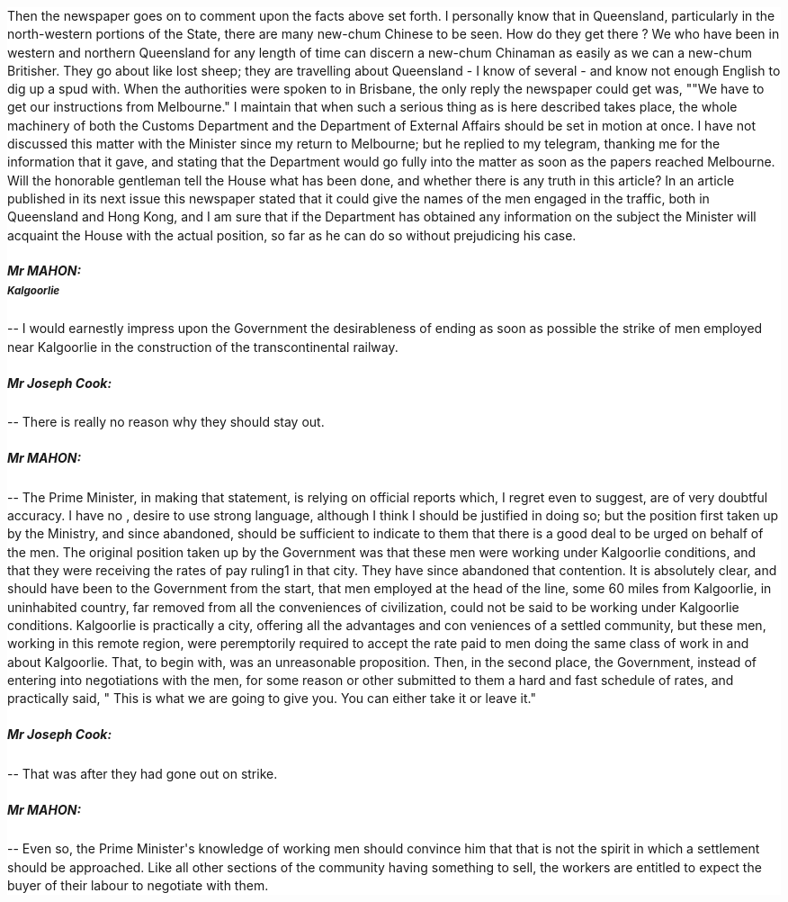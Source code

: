 Then the newspaper goes on to comment upon the facts above set forth. I personally know that in Queensland, particularly in the north-western portions of the State, there are many new-chum Chinese to be seen. How do they get there ? We who have been in western and northern Queensland for any length of time can discern a new-chum Chinaman as easily as we can a new-chum Britisher. They go about like lost sheep; they are travelling about Queensland - I know of several - and know not enough English to dig up a spud with. When the authorities were spoken to in Brisbane, the only reply the newspaper could get was, ""We have to get our instructions from Melbourne." I maintain that when such a serious thing as is here described takes place, the whole machinery of both the Customs Department and the Department of External Affairs should be set in motion at once. I have not discussed this matter with the Minister since my return to Melbourne; but he replied to my telegram, thanking me for the information that it gave, and stating that the Department would go fully into the matter as soon as the papers reached Melbourne. Will the honorable gentleman tell the House what has been done, and whether there is any truth in this article? In an article published in its next issue this newspaper stated that it could give the names of the men engaged in the traffic, both in Queensland and Hong Kong, and I am sure that if the Department has obtained any information on the subject the Minister will acquaint the House with the actual position, so far as he can do so without prejudicing his case. 

##### Mr MAHON:<br><small class="text-muted">Kalgoorlie</small>

-- I would earnestly impress upon the Government the desirableness of ending as soon as possible the strike of men employed near Kalgoorlie in the construction of the transcontinental railway. 

##### Mr Joseph Cook:

-- There is really no reason why they should stay out. 

##### Mr MAHON:

-- The Prime Minister, in making that statement, is relying on official reports which, I regret even to suggest, are of very doubtful accuracy. I have no , desire to use strong language, although I think I should be justified in doing so; but the position first taken up by the Ministry, and since abandoned, should be sufficient to indicate to them that there is a good deal to be urged on behalf of the men. The original position taken up by the Government was that these men were working under Kalgoorlie conditions, and that they were receiving the rates of pay ruling1 in that city. They have since abandoned that contention. It is absolutely clear, and should have been to the Government from the start, that men employed at the head of the line, some 60 miles from Kalgoorlie, in uninhabited country, far removed from all the conveniences of civilization, could not be said to be working under Kalgoorlie conditions. Kalgoorlie is practically a city, offering all the advantages and con veniences of a settled community, but these men, working in this remote region, were peremptorily required to accept the rate paid to men doing the same class of work in and about Kalgoorlie. That, to begin with, was an unreasonable proposition. Then, in the second place, the Government, instead of entering into negotiations with the men, for some reason or other submitted to them a hard and fast schedule of rates, and practically said, " This is what we are going to give you. You can either take it or leave it." 

##### Mr Joseph Cook:

-- That was after they had gone out on strike. 

##### Mr MAHON:

-- Even so, the Prime Minister's knowledge of working men should convince him that that is not the spirit in which a settlement should be approached. Like all other sections of the community having something to sell, the workers are entitled to expect the buyer of their labour to negotiate with them. 
